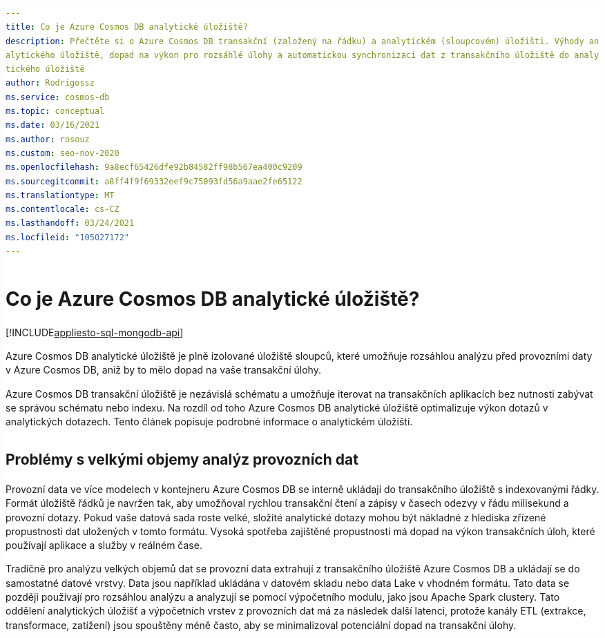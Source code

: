 ```yaml
---
title: Co je Azure Cosmos DB analytické úložiště?
description: Přečtěte si o Azure Cosmos DB transakční (založený na řádku) a analytickém (sloupcovém) úložišti. Výhody analytického úložiště, dopad na výkon pro rozsáhlé úlohy a automatickou synchronizaci dat z transakčního úložiště do analytického úložiště
author: Rodrigossz
ms.service: cosmos-db
ms.topic: conceptual
ms.date: 03/16/2021
ms.author: rosouz
ms.custom: seo-nov-2020
ms.openlocfilehash: 9a8ecf65426dfe92b84582ff98b567ea400c9209
ms.sourcegitcommit: a8ff4f9f69332eef9c75093fd56a9aae2fe65122
ms.translationtype: MT
ms.contentlocale: cs-CZ
ms.lasthandoff: 03/24/2021
ms.locfileid: "105027172"
---
```

# <a name="what-is-azure-cosmos-db-analytical-store"></a>Co je Azure Cosmos DB analytické úložiště?
[!INCLUDE[appliesto-sql-mongodb-api](includes/appliesto-sql-mongodb-api.md)]

Azure Cosmos DB analytické úložiště je plně izolované úložiště sloupců, které umožňuje rozsáhlou analýzu před provozními daty v Azure Cosmos DB, aniž by to mělo dopad na vaše transakční úlohy. 

Azure Cosmos DB transakční úložiště je nezávislá schématu a umožňuje iterovat na transakčních aplikacích bez nutnosti zabývat se správou schématu nebo indexu. Na rozdíl od toho Azure Cosmos DB analytické úložiště optimalizuje výkon dotazů v analytických dotazech. Tento článek popisuje podrobné informace o analytickém úložišti.

## <a name="challenges-with-large-scale-analytics-on-operational-data"></a>Problémy s velkými objemy analýz provozních dat

Provozní data ve více modelech v kontejneru Azure Cosmos DB se interně ukládají do transakčního úložiště s indexovanými řádky. Formát úložiště řádků je navržen tak, aby umožňoval rychlou transakční čtení a zápisy v časech odezvy v řádu milisekund a provozní dotazy. Pokud vaše datová sada roste velké, složité analytické dotazy mohou být nákladné z hlediska zřízené propustnosti dat uložených v tomto formátu. Vysoká spotřeba zajištěné propustnosti má dopad na výkon transakčních úloh, které používají aplikace a služby v reálném čase.

Tradičně pro analýzu velkých objemů dat se provozní data extrahují z transakčního úložiště Azure Cosmos DB a ukládají se do samostatné datové vrstvy. Data jsou například ukládána v datovém skladu nebo data Lake v vhodném formátu. Tato data se později používají pro rozsáhlou analýzu a analyzují se pomocí výpočetního modulu, jako jsou Apache Spark clustery. Tato oddělení analytických úložišť a výpočetních vrstev z provozních dat má za následek další latenci, protože kanály ETL (extrakce, transformace, zatížení) jsou spouštěny méně často, aby se minimalizoval potenciální dopad na transakční úlohy.
